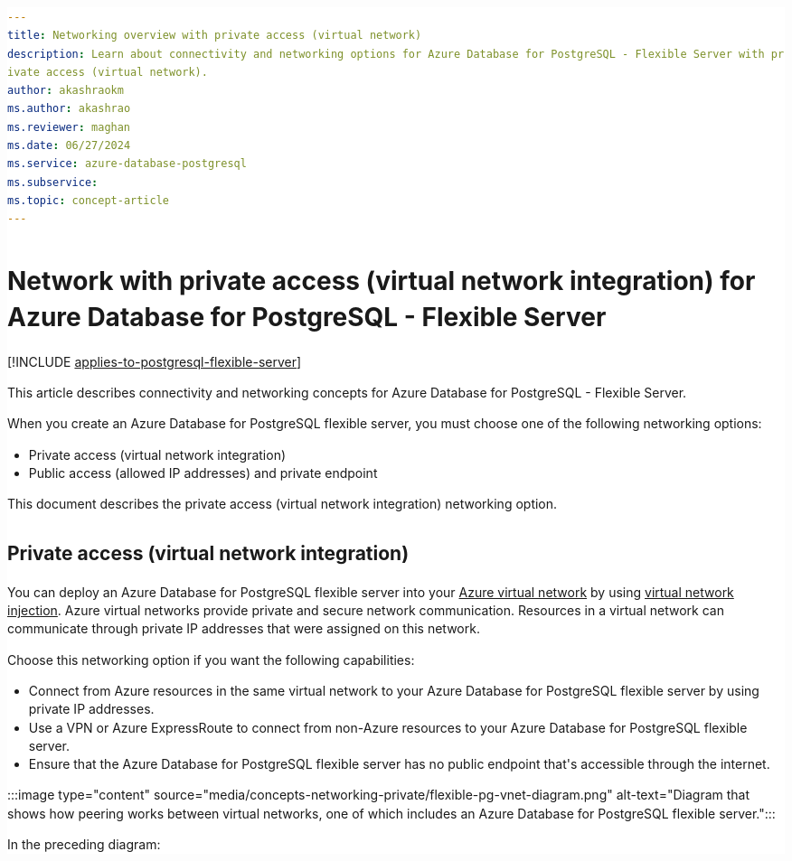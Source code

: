 ```yaml
---
title: Networking overview with private access (virtual network)
description: Learn about connectivity and networking options for Azure Database for PostgreSQL - Flexible Server with private access (virtual network).
author: akashraokm
ms.author: akashrao
ms.reviewer: maghan
ms.date: 06/27/2024
ms.service: azure-database-postgresql
ms.subservice: 
ms.topic: concept-article
---
```


# Network with private access (virtual network integration) for Azure Database for PostgreSQL - Flexible Server 

[!INCLUDE [applies-to-postgresql-flexible-server](~/reusable-content/ce-skilling/azure/includes/postgresql/includes/applies-to-postgresql-flexible-server.md)]

This article describes connectivity and networking concepts for Azure Database for PostgreSQL - Flexible Server.

When you create an Azure Database for PostgreSQL flexible server, you must choose one of the following networking options:

- Private access (virtual network integration)
- Public access (allowed IP addresses) and private endpoint

This document describes the private access (virtual network integration) networking option.

## Private access (virtual network integration)

You can deploy an Azure Database for PostgreSQL flexible server into your [Azure virtual network](/azure/virtual-network/virtual-networks-overview) by using [virtual network injection](/azure/virtual-network/virtual-network-for-azure-services). Azure virtual networks provide private and secure network communication. Resources in a virtual network can communicate through private IP addresses that were assigned on this network.

Choose this networking option if you want the following capabilities:

- Connect from Azure resources in the same virtual network to your Azure Database for PostgreSQL flexible server by using private IP addresses.
- Use a VPN or Azure ExpressRoute to connect from non-Azure resources to your Azure Database for PostgreSQL flexible server.
- Ensure that the Azure Database for PostgreSQL flexible server has no public endpoint that's accessible through the internet.

:::image type="content" source="media/concepts-networking-private/flexible-pg-vnet-diagram.png" alt-text="Diagram that shows how peering works between virtual networks, one of which includes an Azure Database for PostgreSQL flexible server.":::

In the preceding diagram:
